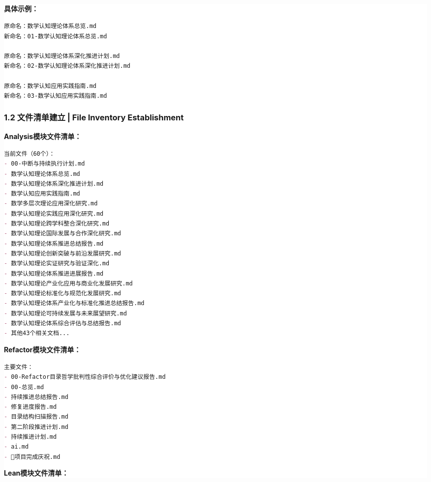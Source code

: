 **具体示例：**

```markdown
原命名：数学认知理论体系总览.md
新命名：01-数学认知理论体系总览.md

原命名：数学认知理论体系深化推进计划.md
新命名：02-数学认知理论体系深化推进计划.md

原命名：数学认知应用实践指南.md
新命名：03-数学认知应用实践指南.md
```

### 1.2 文件清单建立 | File Inventory Establishment

**Analysis模块文件清单：**

```markdown
当前文件（60个）：
- 00-中断与持续执行计划.md
- 数学认知理论体系总览.md
- 数学认知理论体系深化推进计划.md
- 数学认知应用实践指南.md
- 数学多层次理论应用深化研究.md
- 数学认知理论实践应用深化研究.md
- 数学认知理论跨学科整合深化研究.md
- 数学认知理论国际发展与合作深化研究.md
- 数学认知理论体系推进总结报告.md
- 数学认知理论创新突破与前沿发展研究.md
- 数学认知理论实证研究与验证深化.md
- 数学认知理论体系推进进展报告.md
- 数学认知理论产业化应用与商业化发展研究.md
- 数学认知理论标准化与规范化发展研究.md
- 数学认知理论体系产业化与标准化推进总结报告.md
- 数学认知理论可持续发展与未来展望研究.md
- 数学认知理论体系综合评估与总结报告.md
- 其他43个相关文档...
```

**Refactor模块文件清单：**

```markdown
主要文件：
- 00-Refactor目录哲学批判性综合评价与优化建议报告.md
- 00-总览.md
- 持续推进总结报告.md
- 修复进度报告.md
- 目录结构扫描报告.md
- 第二阶段推进计划.md
- 持续推进计划.md
- ai.md
- 🎉项目完成庆祝.md
```

**Lean模块文件清单：**
